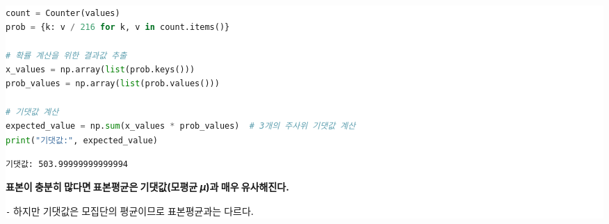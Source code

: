 ```python
count = Counter(values)
prob = {k: v / 216 for k, v in count.items()}

# 확률 계산을 위한 결과값 추출
x_values = np.array(list(prob.keys()))
prob_values = np.array(list(prob.values()))

# 기댓값 계산
expected_value = np.sum(x_values * prob_values)  # 3개의 주사위 기댓값 계산
print("기댓값:", expected_value)
```

    기댓값: 503.99999999999994


**표본이 충분히 많다면 표본평균은 기댓값(모평균 $μ$)과 매우 유사해진다.**

`-` 하지만 기댓값은 모집단의 평균이므로 표본평균과는 다르다.
